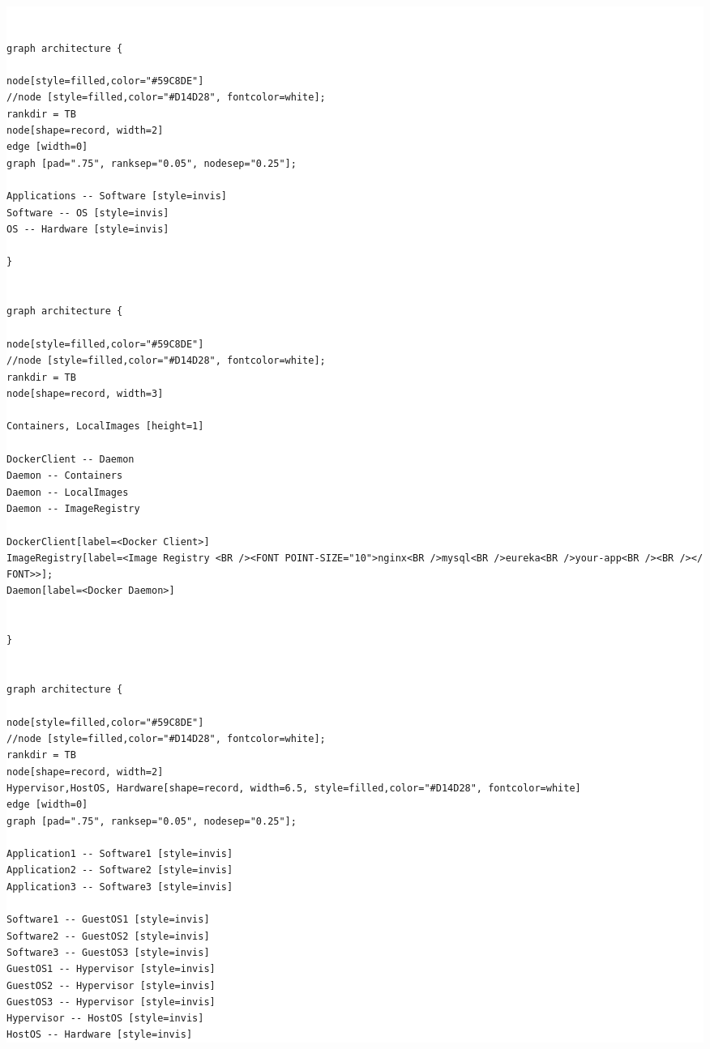 ```


graph architecture {

node[style=filled,color="#59C8DE"]
//node [style=filled,color="#D14D28", fontcolor=white];
rankdir = TB
node[shape=record, width=2]
edge [width=0]
graph [pad=".75", ranksep="0.05", nodesep="0.25"];

Applications -- Software [style=invis]
Software -- OS [style=invis]
OS -- Hardware [style=invis]

}


graph architecture {

node[style=filled,color="#59C8DE"]
//node [style=filled,color="#D14D28", fontcolor=white];
rankdir = TB
node[shape=record, width=3]

Containers, LocalImages [height=1]

DockerClient -- Daemon
Daemon -- Containers 
Daemon -- LocalImages
Daemon -- ImageRegistry

DockerClient[label=<Docker Client>]
ImageRegistry[label=<Image Registry <BR /><FONT POINT-SIZE="10">nginx<BR />mysql<BR />eureka<BR />your-app<BR /><BR /></FONT>>];
Daemon[label=<Docker Daemon>]


}


graph architecture {

node[style=filled,color="#59C8DE"]
//node [style=filled,color="#D14D28", fontcolor=white];
rankdir = TB
node[shape=record, width=2]
Hypervisor,HostOS, Hardware[shape=record, width=6.5, style=filled,color="#D14D28", fontcolor=white]
edge [width=0]
graph [pad=".75", ranksep="0.05", nodesep="0.25"];

Application1 -- Software1 [style=invis]
Application2 -- Software2 [style=invis]
Application3 -- Software3 [style=invis]

Software1 -- GuestOS1 [style=invis]
Software2 -- GuestOS2 [style=invis]
Software3 -- GuestOS3 [style=invis]
GuestOS1 -- Hypervisor [style=invis]
GuestOS2 -- Hypervisor [style=invis]
GuestOS3 -- Hypervisor [style=invis]
Hypervisor -- HostOS [style=invis]
HostOS -- Hardware [style=invis]
```